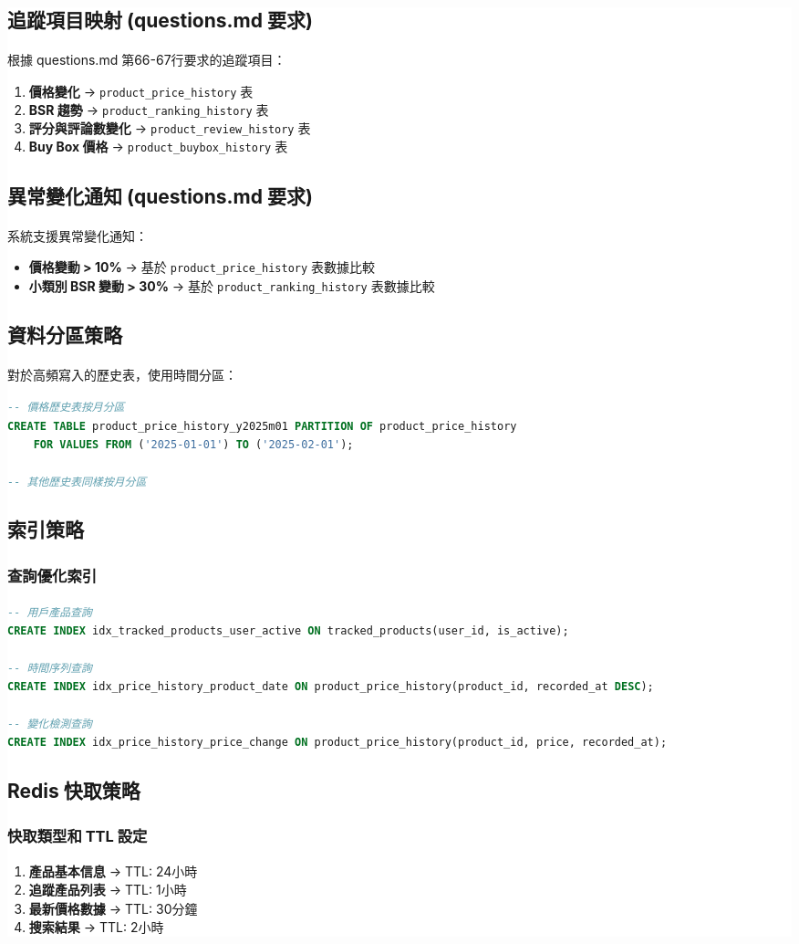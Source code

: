 ## 追蹤項目映射 (questions.md 要求)

根據 questions.md 第66-67行要求的追蹤項目：

1. **價格變化** → `product_price_history` 表
2. **BSR 趨勢** → `product_ranking_history` 表
3. **評分與評論數變化** → `product_review_history` 表
4. **Buy Box 價格** → `product_buybox_history` 表

## 異常變化通知 (questions.md 要求)

系統支援異常變化通知：
- **價格變動 > 10%** → 基於 `product_price_history` 表數據比較
- **小類別 BSR 變動 > 30%** → 基於 `product_ranking_history` 表數據比較

## 資料分區策略

對於高頻寫入的歷史表，使用時間分區：

```sql
-- 價格歷史表按月分區
CREATE TABLE product_price_history_y2025m01 PARTITION OF product_price_history
    FOR VALUES FROM ('2025-01-01') TO ('2025-02-01');

-- 其他歷史表同樣按月分區
```

## 索引策略

### 查詢優化索引
```sql
-- 用戶產品查詢
CREATE INDEX idx_tracked_products_user_active ON tracked_products(user_id, is_active);

-- 時間序列查詢
CREATE INDEX idx_price_history_product_date ON product_price_history(product_id, recorded_at DESC);

-- 變化檢測查詢
CREATE INDEX idx_price_history_price_change ON product_price_history(product_id, price, recorded_at);
```

## Redis 快取策略

### 快取類型和 TTL 設定

1. **產品基本信息** → TTL: 24小時
2. **追蹤產品列表** → TTL: 1小時
3. **最新價格數據** → TTL: 30分鐘
4. **搜索結果** → TTL: 2小時
